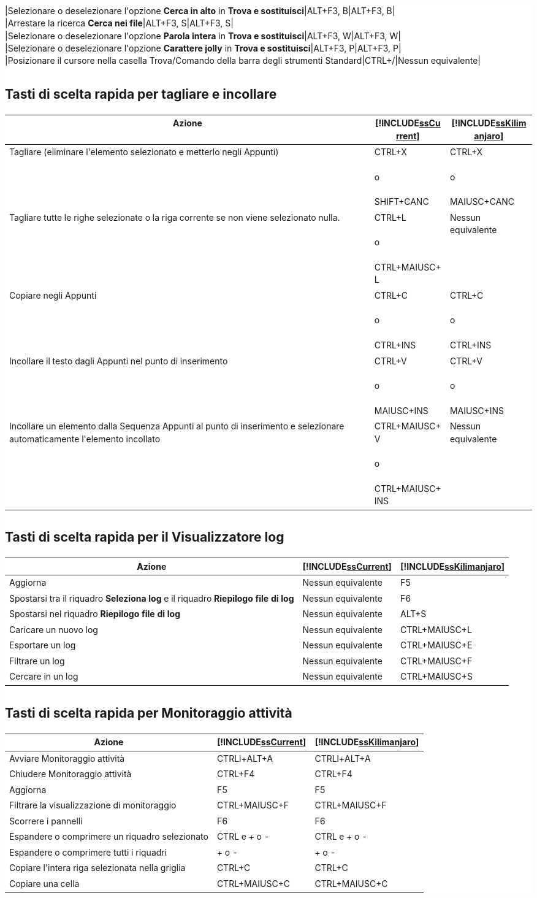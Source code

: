 |Selezionare o deselezionare l'opzione **Cerca in alto** in **Trova e sostituisci**|ALT+F3, B|ALT+F3, B|  
|Arrestare la ricerca **Cerca nei file**|ALT+F3, S|ALT+F3, S|  
|Selezionare o deselezionare l'opzione **Parola intera** in **Trova e sostituisci**|ALT+F3, W|ALT+F3, W|  
|Selezionare o deselezionare l'opzione **Carattere jolly** in **Trova e sostituisci**|ALT+F3, P|ALT+F3, P|  
|Posizionare il cursore nella casella Trova/Comando della barra degli strumenti Standard|CTRL+/|Nessun equivalente|  
  
## <a name="cut-and-paste-keyboard-shortcuts"></a>Tasti di scelta rapida per tagliare e incollare  
  
|Azione|[!INCLUDE[ssCurrent](../includes/sscurrent-md.md)]|[!INCLUDE[ssKilimanjaro](../includes/sskilimanjaro-md.md)]|  
|------------|-----------------------------|---------------------------------|  
|Tagliare (eliminare l'elemento selezionato e metterlo negli Appunti)|CTRL+X<br /><br /> o<br /><br /> SHIFT+CANC|CTRL+X<br /><br /> o<br /><br /> MAIUSC+CANC|  
|Tagliare tutte le righe selezionate o la riga corrente se non viene selezionato nulla.|CTRL+L<br /><br /> o<br /><br /> CTRL+MAIUSC+L|Nessun equivalente|  
|Copiare negli Appunti|CTRL+C<br /><br /> o<br /><br /> CTRL+INS|CTRL+C<br /><br /> o<br /><br /> CTRL+INS|  
|Incollare il testo dagli Appunti nel punto di inserimento|CTRL+V<br /><br /> o<br /><br /> MAIUSC+INS|CTRL+V<br /><br /> o<br /><br /> MAIUSC+INS|  
|Incollare un elemento dalla Sequenza Appunti al punto di inserimento e selezionare automaticamente l'elemento incollato|CTRL+MAIUSC+V<br /><br /> o<br /><br /> CTRL+MAIUSC+INS|Nessun equivalente|  
  
## <a name="log-viewer-keyboard-shortcuts"></a>Tasti di scelta rapida per il Visualizzatore log  
  
|Azione|[!INCLUDE[ssCurrent](../includes/sscurrent-md.md)]|[!INCLUDE[ssKilimanjaro](../includes/sskilimanjaro-md.md)]|  
|------------|-----------------------------|---------------------------------|  
|Aggiorna|Nessun equivalente|F5|  
|Spostarsi tra il riquadro **Seleziona log** e il riquadro **Riepilogo file di log**|Nessun equivalente|F6|  
|Spostarsi nel riquadro **Riepilogo file di log**|Nessun equivalente|ALT+S|  
|Caricare un nuovo log|Nessun equivalente|CTRL+MAIUSC+L|  
|Esportare un log|Nessun equivalente|CTRL+MAIUSC+E|  
|Filtrare un log|Nessun equivalente|CTRL+MAIUSC+F|  
|Cercare in un log|Nessun equivalente|CTRL+MAIUSC+S|  
  
## <a name="activity-monitor-keyboard-shortcuts"></a>Tasti di scelta rapida per Monitoraggio attività  
  
|Azione|[!INCLUDE[ssCurrent](../includes/sscurrent-md.md)]|[!INCLUDE[ssKilimanjaro](../includes/sskilimanjaro-md.md)]|  
|------------|-----------------------------|---------------------------------|  
|Avviare Monitoraggio attività|CTRLl+ALT+A|CTRLl+ALT+A|  
|Chiudere Monitoraggio attività|CTRL+F4|CTRL+F4|  
|Aggiorna|F5|F5|  
|Filtrare la visualizzazione di monitoraggio|CTRL+MAIUSC+F|CTRL+MAIUSC+F|  
|Scorrere i pannelli|F6|F6|  
|Espandere o comprimere un riquadro selezionato|CTRL e + o -|CTRL e + o -|  
|Espandere o comprimere tutti i riquadri|+ o -|+ o -|  
|Copiare l'intera riga selezionata nella griglia|CTRL+C|CTRL+C|  
|Copiare una cella|CTRL+MAIUSC+C|CTRL+MAIUSC+C|  